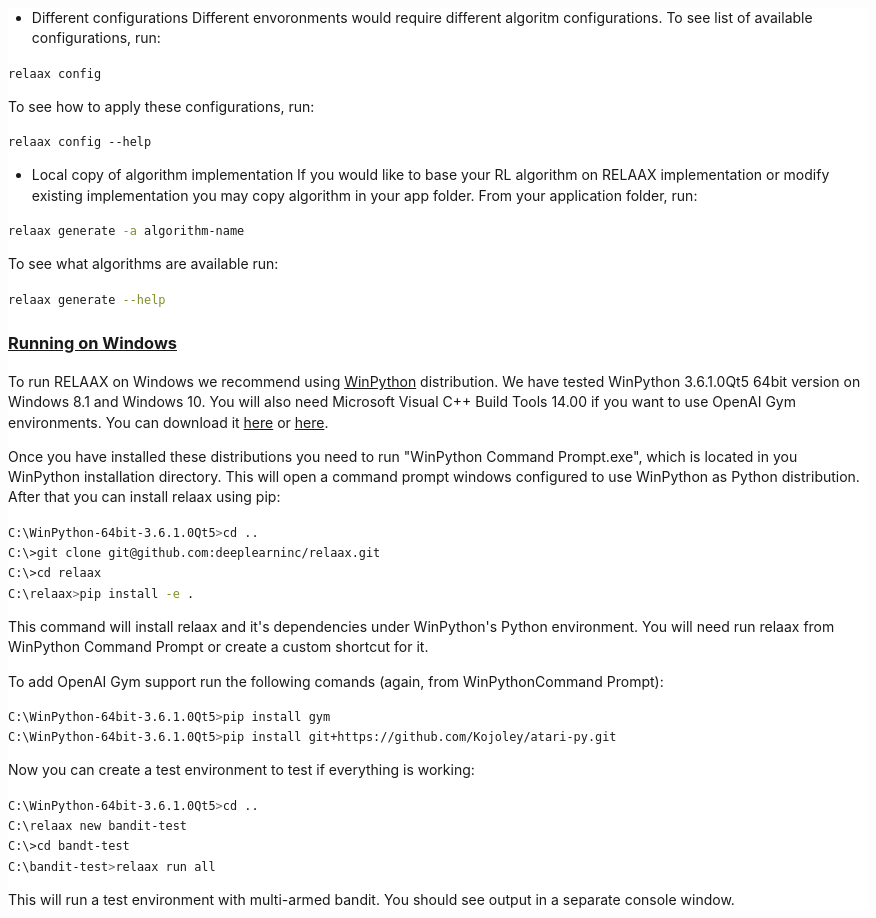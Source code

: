 * Different configurations
Different envoronments would require different algoritm configurations. To see list of available configurations, run:
```bash
relaax config
```
To see how to apply these configurations, run:
```
relaax config --help
```

* Local copy of algorithm implementation
If you would like to base your RL algorithm on RELAAX implementation or modify existing implementation you may copy algorithm in your app folder. From your application folder, run: 
```bash
relaax generate -a algorithm-name
```
To see what algorithms are available run: 
```bash
relaax generate --help
```

### [Running on Windows](#contents)

To run RELAAX on Windows we recommend using [WinPython](https://winpython.github.io) distribution. We have tested WinPython 3.6.1.0Qt5 64bit version on Windows 8.1 and Windows 10. You will also need Microsoft Visual C++ Build Tools 14.00 if you want to use OpenAI Gym environments. You can download it [here](https://go.microsoft.com/fwlink/?LinkId=691126) or [here](http://landinghub.visualstudio.com/visual-cpp-build-tools).

Once you have installed these distributions you need to run "WinPython Command Prompt.exe", which is located in you WinPython installation directory. 
This will open a command prompt windows configured to use WinPython as Python distribution. After that you can install relaax using pip:
```bash
C:\WinPython-64bit-3.6.1.0Qt5>cd ..
C:\>git clone git@github.com:deeplearninc/relaax.git
C:\>cd relaax
C:\relaax>pip install -e .
```

This command will install relaax and it's dependencies under WinPython's Python environment. You will need run relaax from WinPython Command Prompt or create a custom shortcut for it.

To add OpenAI Gym support run the following comands (again, from WinPythonCommand Prompt):
```bash
C:\WinPython-64bit-3.6.1.0Qt5>pip install gym
C:\WinPython-64bit-3.6.1.0Qt5>pip install git+https://github.com/Kojoley/atari-py.git
```

Now you can create a test environment to test if everything is working:
```bash
C:\WinPython-64bit-3.6.1.0Qt5>cd ..
C:\relaax new bandit-test
C:\>cd bandt-test
C:\bandit-test>relaax run all
```
This will run a test environment with multi-armed bandit. You should see output in a separate console window. 
